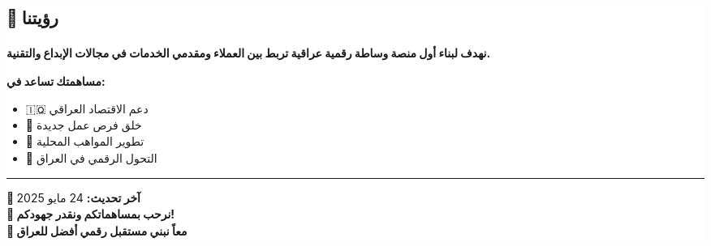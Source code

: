 ## 🎯 رؤيتنا

**نهدف لبناء أول منصة وساطة رقمية عراقية تربط بين العملاء ومقدمي الخدمات في مجالات الإبداع والتقنية.**

**مساهمتك تساعد في:**
- 🇮🇶 دعم الاقتصاد العراقي
- 💼 خلق فرص عمل جديدة
- 🌟 تطوير المواهب المحلية
- 🚀 التحول الرقمي في العراق

---

**📅 آخر تحديث:** 24 مايو 2025  
**🤝 نرحب بمساهماتكم ونقدر جهودكم!**  
**🚀 معاً نبني مستقبل رقمي أفضل للعراق** 